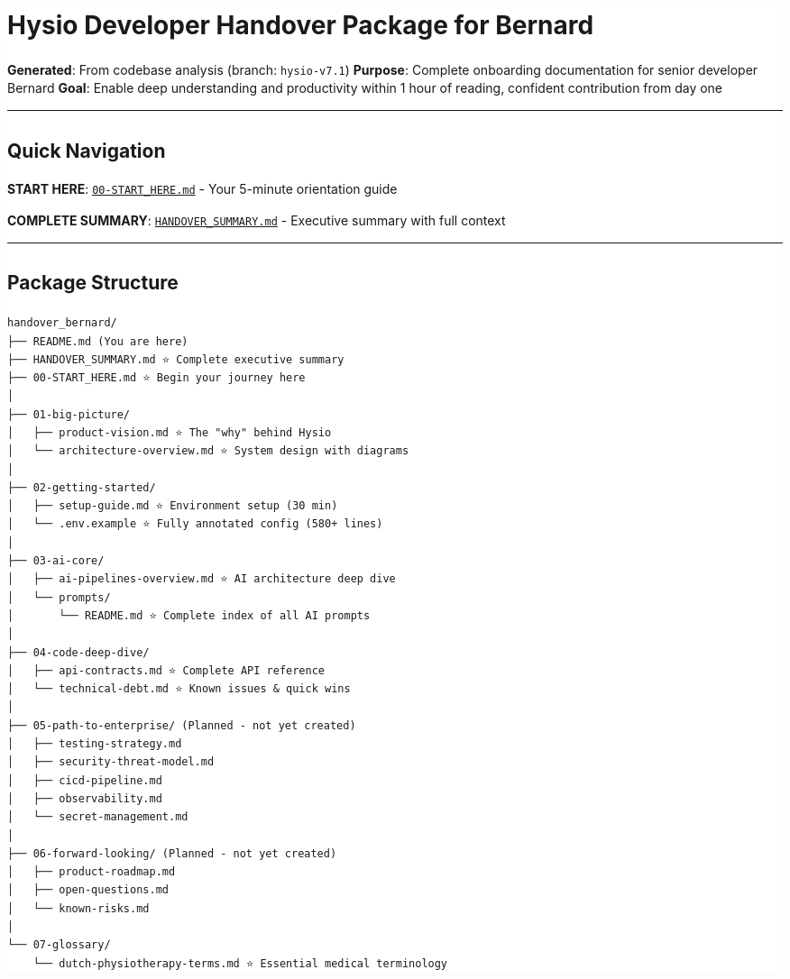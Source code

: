 # Hysio Developer Handover Package for Bernard

**Generated**: From codebase analysis (branch: `hysio-v7.1`)
**Purpose**: Complete onboarding documentation for senior developer Bernard
**Goal**: Enable deep understanding and productivity within 1 hour of reading, confident contribution from day one

---

## Quick Navigation

**START HERE**: [`00-START_HERE.md`](./00-START_HERE.md) - Your 5-minute orientation guide

**COMPLETE SUMMARY**: [`HANDOVER_SUMMARY.md`](./HANDOVER_SUMMARY.md) - Executive summary with full context

---

## Package Structure

```
handover_bernard/
├── README.md (You are here)
├── HANDOVER_SUMMARY.md ⭐ Complete executive summary
├── 00-START_HERE.md ⭐ Begin your journey here
│
├── 01-big-picture/
│   ├── product-vision.md ⭐ The "why" behind Hysio
│   └── architecture-overview.md ⭐ System design with diagrams
│
├── 02-getting-started/
│   ├── setup-guide.md ⭐ Environment setup (30 min)
│   └── .env.example ⭐ Fully annotated config (580+ lines)
│
├── 03-ai-core/
│   ├── ai-pipelines-overview.md ⭐ AI architecture deep dive
│   └── prompts/
│       └── README.md ⭐ Complete index of all AI prompts
│
├── 04-code-deep-dive/
│   ├── api-contracts.md ⭐ Complete API reference
│   └── technical-debt.md ⭐ Known issues & quick wins
│
├── 05-path-to-enterprise/ (Planned - not yet created)
│   ├── testing-strategy.md
│   ├── security-threat-model.md
│   ├── cicd-pipeline.md
│   ├── observability.md
│   └── secret-management.md
│
├── 06-forward-looking/ (Planned - not yet created)
│   ├── product-roadmap.md
│   ├── open-questions.md
│   └── known-risks.md
│
└── 07-glossary/
    └── dutch-physiotherapy-terms.md ⭐ Essential medical terminology
```
